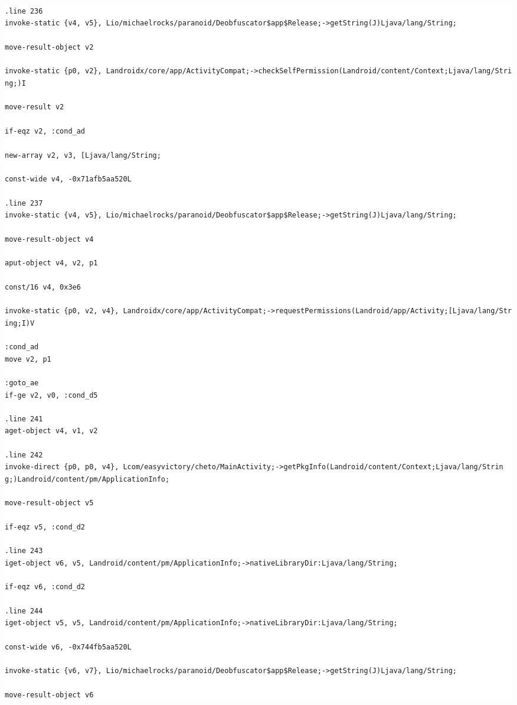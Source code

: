     .line 236
    invoke-static {v4, v5}, Lio/michaelrocks/paranoid/Deobfuscator$app$Release;->getString(J)Ljava/lang/String;

    move-result-object v2

    invoke-static {p0, v2}, Landroidx/core/app/ActivityCompat;->checkSelfPermission(Landroid/content/Context;Ljava/lang/String;)I

    move-result v2

    if-eqz v2, :cond_ad

    new-array v2, v3, [Ljava/lang/String;

    const-wide v4, -0x71afb5aa520L

    .line 237
    invoke-static {v4, v5}, Lio/michaelrocks/paranoid/Deobfuscator$app$Release;->getString(J)Ljava/lang/String;

    move-result-object v4

    aput-object v4, v2, p1

    const/16 v4, 0x3e6

    invoke-static {p0, v2, v4}, Landroidx/core/app/ActivityCompat;->requestPermissions(Landroid/app/Activity;[Ljava/lang/String;I)V

    :cond_ad
    move v2, p1

    :goto_ae
    if-ge v2, v0, :cond_d5

    .line 241
    aget-object v4, v1, v2

    .line 242
    invoke-direct {p0, p0, v4}, Lcom/easyvictory/cheto/MainActivity;->getPkgInfo(Landroid/content/Context;Ljava/lang/String;)Landroid/content/pm/ApplicationInfo;

    move-result-object v5

    if-eqz v5, :cond_d2

    .line 243
    iget-object v6, v5, Landroid/content/pm/ApplicationInfo;->nativeLibraryDir:Ljava/lang/String;

    if-eqz v6, :cond_d2

    .line 244
    iget-object v5, v5, Landroid/content/pm/ApplicationInfo;->nativeLibraryDir:Ljava/lang/String;

    const-wide v6, -0x744fb5aa520L

    invoke-static {v6, v7}, Lio/michaelrocks/paranoid/Deobfuscator$app$Release;->getString(J)Ljava/lang/String;

    move-result-object v6
